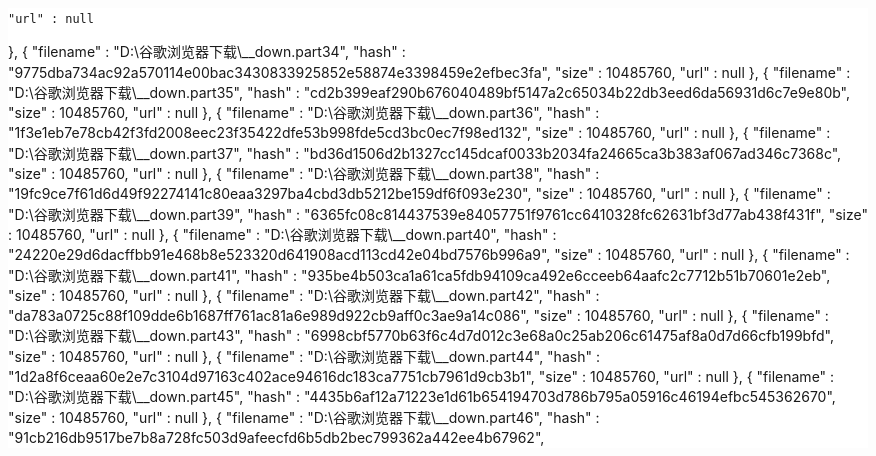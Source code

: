     "url" : null
  }, {
    "filename" : "D:\\谷歌浏览器下载\\__down.part34",
    "hash" : "9775dba734ac92a570114e00bac3430833925852e58874e3398459e2efbec3fa",
    "size" : 10485760,
    "url" : null
  }, {
    "filename" : "D:\\谷歌浏览器下载\\__down.part35",
    "hash" : "cd2b399eaf290b676040489bf5147a2c65034b22db3eed6da56931d6c7e9e80b",
    "size" : 10485760,
    "url" : null
  }, {
    "filename" : "D:\\谷歌浏览器下载\\__down.part36",
    "hash" : "1f3e1eb7e78cb42f3fd2008eec23f35422dfe53b998fde5cd3bc0ec7f98ed132",
    "size" : 10485760,
    "url" : null
  }, {
    "filename" : "D:\\谷歌浏览器下载\\__down.part37",
    "hash" : "bd36d1506d2b1327cc145dcaf0033b2034fa24665ca3b383af067ad346c7368c",
    "size" : 10485760,
    "url" : null
  }, {
    "filename" : "D:\\谷歌浏览器下载\\__down.part38",
    "hash" : "19fc9ce7f61d6d49f92274141c80eaa3297ba4cbd3db5212be159df6f093e230",
    "size" : 10485760,
    "url" : null
  }, {
    "filename" : "D:\\谷歌浏览器下载\\__down.part39",
    "hash" : "6365fc08c814437539e84057751f9761cc6410328fc62631bf3d77ab438f431f",
    "size" : 10485760,
    "url" : null
  }, {
    "filename" : "D:\\谷歌浏览器下载\\__down.part40",
    "hash" : "24220e29d6dacffbb91e468b8e523320d641908acd113cd42e04bd7576b996a9",
    "size" : 10485760,
    "url" : null
  }, {
    "filename" : "D:\\谷歌浏览器下载\\__down.part41",
    "hash" : "935be4b503ca1a61ca5fdb94109ca492e6cceeb64aafc2c7712b51b70601e2eb",
    "size" : 10485760,
    "url" : null
  }, {
    "filename" : "D:\\谷歌浏览器下载\\__down.part42",
    "hash" : "da783a0725c88f109dde6b1687ff761ac81a6e989d922cb9aff0c3ae9a14c086",
    "size" : 10485760,
    "url" : null
  }, {
    "filename" : "D:\\谷歌浏览器下载\\__down.part43",
    "hash" : "6998cbf5770b63f6c4d7d012c3e68a0c25ab206c61475af8a0d7d66cfb199bfd",
    "size" : 10485760,
    "url" : null
  }, {
    "filename" : "D:\\谷歌浏览器下载\\__down.part44",
    "hash" : "1d2a8f6ceaa60e2e7c3104d97163c402ace94616dc183ca7751cb7961d9cb3b1",
    "size" : 10485760,
    "url" : null
  }, {
    "filename" : "D:\\谷歌浏览器下载\\__down.part45",
    "hash" : "4435b6af12a71223e1d61b654194703d786b795a05916c46194efbc545362670",
    "size" : 10485760,
    "url" : null
  }, {
    "filename" : "D:\\谷歌浏览器下载\\__down.part46",
    "hash" : "91cb216db9517be7b8a728fc503d9afeecfd6b5db2bec799362a442ee4b67962",